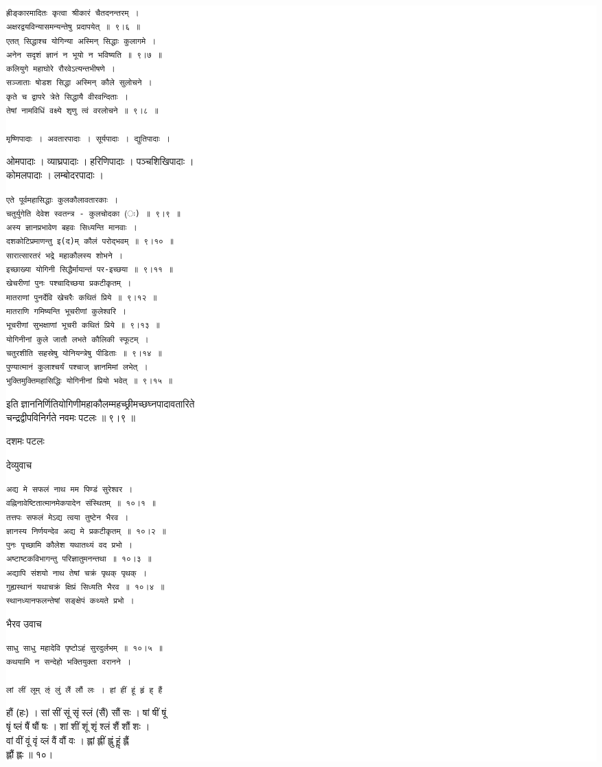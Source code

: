 	ह्रीङ्कारमादितः कृत्वा श्रीकारं चैतदनन्तरम् ।  
	अक्षरद्वयविन्यासमन्यन्तेषु प्रदापयेत् ॥ ९।६ ॥  
	एतत् सिद्धाश्च योगिन्या अस्मिन् सिद्धाः कुलागमे ।  
	अनेन सदृशं ज्ञानं न भूयो न भविष्यति ॥ ९।७ ॥  
	कलियुगे महाघोरे रौरवेऽत्यन्तभीषणे ।  
	सञ्जाताः षोडश सिद्धा अस्मिन् कौले सुलोचने ।  
	कृते च द्वापरे त्रेते सिद्धायै वीरवन्दिताः ।  
	तेषां नामविधिं वक्ष्ये शृणु त्वं वरलोचने ॥ ९।८ ॥  
  
	मृष्णिपादाः । अवतारपादाः । सूर्यपादाः । द्युतिपादाः ।   
ओमपादाः । व्याघ्रपादाः । हरिणिपादाः । पञ्चशिखिपादाः ।   
कोमलपादाः । लम्बोदरपादाः ।  
  
	एते पूर्वमहासिद्धाः कुलकौलावतारकाः ।  
	चतुर्युगेति देवेश स्वतन्त्र - कुलचोदका (ः) ॥ ९।९ ॥  
	अस्य ज्ञानप्रभावेण बहवः सिध्यन्ति मानवाः ।  
	दशकोटिप्रमाणन्तु इ(द)म् कौलं परोद्भवम् ॥ ९।१० ॥  
	सारात्सारतरं भद्रे महाकौलस्य शोभने ।  
	इच्छाख्या योगिनी सिद्धैर्मायान्तं पर-इच्छया ॥ ९।११ ॥  
	खेचरीणां पुनः पश्चादिच्छया प्रकटीकृतम् ।  
	मातराणां पुनर्देवि खेचरैः कथितं प्रिये ॥ ९।१२ ॥  
	मातराणि गमिष्यन्ति भूचरीणां कुलेश्वरि ।  
	भूचरीणां सुभक्षाणां भूचरी कथितं प्रिये ॥ ९।१३ ॥  
	योगिनीनां कुले जातौ लभते कौलिकी स्फूटम् ।  
	चतुरशीति सहस्रेषु योनियन्त्रेषु पीडिताः ॥ ९।१४ ॥  
	पुण्यात्मानं कुलाश्चर्यं पश्चाज् ज्ञानमिमां लभेत् ।  
	भुक्तिमुक्तिमहासिद्धिः योगिनीनां प्रियो भवेत् ॥ ९।१५ ॥  
  
  
इति ज्ञाननिर्णितियोगिणीमहाकौलम्महच्छ्रीमच्छघ्नपादावतारिते   
चन्द्रद्वीपविनिर्गते नवमः पटलः ॥ ९।९ ॥  
  
  
  
दशमः पटलः  
  
  
देव्युवाच  
  
  
	अद्य मे सफलं नाथ मम पिण्डं सुरेश्वर ।  
	वह्निनावेष्टितात्मानमेकपादेन संस्थितम् ॥ १०।१ ॥  
	तत्तपः सफलं मेऽद्य त्वया तुष्टेन भैरव ।  
	ज्ञानस्य निर्णयन्देव अद्य मे प्रकटीकृतम् ॥ १०।२ ॥  
	पुनः पृच्छामि कौलेश यथातथ्यं वद प्रभो ।  
	अष्टाष्टकविभागन्तु परिज्ञातुमनन्तथा ॥ १०।३ ॥  
	अद्यापि संशयो नाथ तेषां चक्रं पृथक् पृथक् ।  
	गुह्यस्थानं यथाचक्रं क्षिप्रं सिध्यति भैरव ॥ १०।४ ॥  
	स्थानध्यानफलन्तेषां सङ्क्षेपं कथ्यते प्रभो ।  
  
  
भैरव उवाच   
  
  
	साधु साधु महादेवि पृष्टोऽहं सुरदुर्लभम् ॥ १०।५ ॥  
	कथयामि न सन्देहो भक्तियुक्ता वरानने ।  
  
	लां लीं लूम् ऌं लुं लैं लौं लः । हां हीं हूं हृं ह् हैं   
हौं (हः) । सां सीं सूं सृं स्लं (सैं) सौं सः । षां षीं षूं   
षृं ष्लं षैं षौं षः । शां शीं शूं शृं श्लं शैं शौं शः ।   
वां वीं वूं वृं व्लं वैं वौं वः । ह्लां ह्लीं ह्लुं हॢं ह्लैं   
ह्लौं ह्लः ॥ १०।  
  